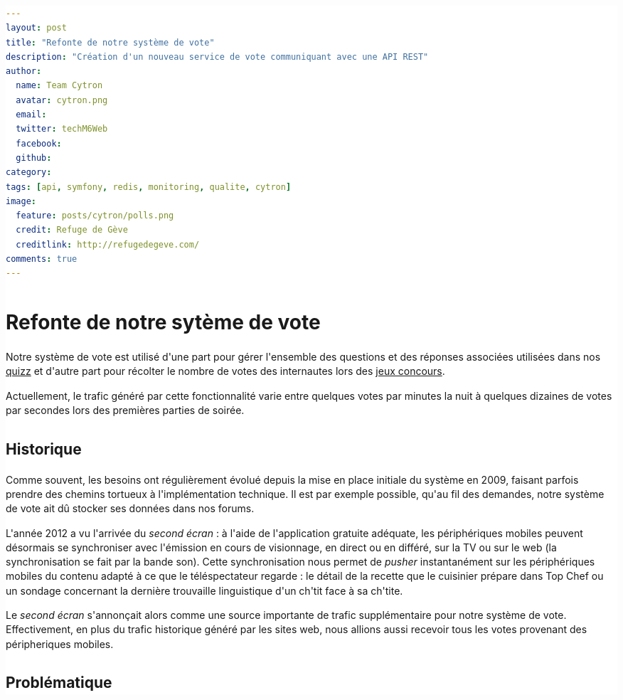 ```yaml
---
layout: post
title: "Refonte de notre système de vote"
description: "Création d'un nouveau service de vote communiquant avec une API REST"
author:
  name: Team Cytron
  avatar: cytron.png
  email:
  twitter: techM6Web
  facebook:
  github:
category:
tags: [api, symfony, redis, monitoring, qualite, cytron]
image:
  feature: posts/cytron/polls.png
  credit: Refuge de Gève
  creditlink: http://refugedegeve.com/
comments: true
---
```


# Refonte de notre sytème de vote

Notre système de vote est utilisé d'une part pour gérer l'ensemble des questions et des réponses associées utilisées dans nos [quizz](http://www.m6.fr/emission-top_chef/jeux.html) et d'autre part pour récolter le nombre de votes des internautes lors des [jeux concours](http://www.m6.fr/jeux-concours.html).

Actuellement, le trafic généré par cette fonctionnalité varie entre quelques votes par minutes la nuit à quelques dizaines de votes par secondes lors des premières parties de soirée.

## Historique

Comme souvent, les besoins ont régulièrement évolué depuis la mise en place initiale du système en 2009, faisant parfois prendre des chemins tortueux à l'implémentation technique. Il est par exemple possible, qu'au fil des demandes, notre système de vote ait dû stocker ses données dans nos forums.

L'année 2012 a vu l'arrivée du *second écran* : à l'aide de l'application gratuite adéquate, les périphériques mobiles peuvent désormais se synchroniser avec l'émission en cours de visionnage, en direct ou en différé, sur la TV ou sur le web (la synchronisation se fait par la bande son). Cette synchronisation nous permet de *pusher* instantanément sur les périphériques mobiles du contenu adapté à ce que le téléspectateur regarde : le détail de la recette que le cuisinier prépare dans Top Chef ou un sondage concernant la dernière trouvaille linguistique d'un ch'tit face à sa ch'tite.

Le *second écran* s'annonçait alors comme une source importante de trafic supplémentaire pour notre système de vote. Effectivement, en plus du trafic historique généré par les sites web, nous allions aussi recevoir tous les votes provenant des péripheriques mobiles.

## Problématique
